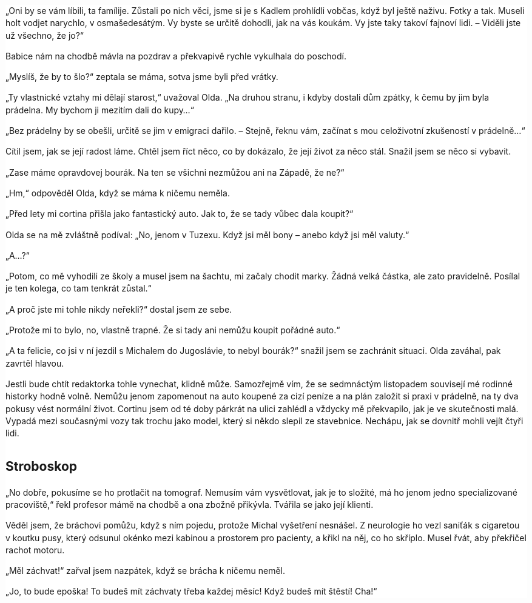 „Oni by se vám líbili, ta famílije. Zůstali po nich věci, jsme si je s Kadlem prohlídli vobčas, když byl ještě naživu. Fotky a tak. Museli holt vodjet narychlo, v osmašedesátým. Vy byste se určitě dohodli, jak na vás koukám. Vy jste taky takoví fajnoví lidi. – Viděli jste už všechno, že jo?“

Babice nám na chodbě mávla na pozdrav a překvapivě rychle vykulhala do poschodí.

„Myslíš, že by to šlo?“ zeptala se máma, sotva jsme byli před vrátky.

„Ty vlastnické vztahy mi dělají starost,“ uvažoval Olda. „Na druhou stranu, i kdyby dostali dům zpátky, k čemu by jim byla prádelna. My bychom ji mezitím dali do kupy…“

„Bez prádelny by se obešli, určitě se jim v emigraci dařilo. – Stejně, řeknu vám, začínat s mou celoživotní zkušeností v prádelně…“

Cítil jsem, jak se její radost láme. Chtěl jsem říct něco, co by dokázalo, že její život za něco stál. Snažil jsem se něco si vybavit.

„Zase máme opravdovej bourák. Na ten se všichni nezmůžou ani na Západě, že ne?“

„Hm,“ odpověděl Olda, když se máma k ničemu neměla.

„Před lety mi cortina přišla jako fantastický auto. Jak to, že se tady vůbec dala koupit?“

Olda se na mě zvláštně podíval: „No, jenom v Tuzexu. Když jsi měl bony – anebo když jsi měl valuty.“

„A…?“

„Potom, co mě vyhodili ze školy a musel jsem na šachtu, mi začaly chodit marky. Žádná velká částka, ale zato pravidelně. Posílal je ten kolega, co tam tenkrát zůstal.“

„A proč jste mi tohle nikdy neřekli?“ dostal jsem ze sebe.

„Protože mi to bylo, no, vlastně trapné. Že si tady ani nemůžu koupit pořádné auto.“

„A ta felicie, co jsi v ní jezdil s Michalem do Jugoslávie, to nebyl bourák?“ snažil jsem se zachránit situaci. Olda zaváhal, pak zavrtěl hlavou.

Jestli bude chtít redaktorka tohle vynechat, klidně může. Samozřejmě vím, že se sedmnáctým listopadem souvisejí mé rodinné historky hodně volně. Nemůžu jenom zapomenout na auto koupené za cizí peníze a na plán založit si praxi v prádelně, na ty dva pokusy vést normální život. Cortinu jsem od té doby párkrát na ulici zahlédl a vždycky mě překvapilo, jak je ve skutečnosti malá. Vypadá mezi současnými vozy tak trochu jako model, který si někdo slepil ze stavebnice. Nechápu, jak se dovnitř mohli vejít čtyři lidi.

## Stroboskop

  

„No dobře, pokusíme se ho protlačit na tomograf. Nemusím vám vysvětlovat, jak je to složité, má ho jenom jedno specializované pracoviště,“ řekl profesor mámě na chodbě a ona zbožně přikývla. Tvářila se jako její klienti.

Věděl jsem, že bráchovi pomůžu, když s ním pojedu, protože Michal vyšetření nesnášel. Z neurologie ho vezl saniťák s cigaretou v koutku pusy, který odsunul okénko mezi kabinou a prostorem pro pacienty, a křikl na něj, co ho skříplo. Musel řvát, aby překřičel rachot motoru.

„Měl záchvat!“ zařval jsem nazpátek, když se brácha k ničemu neměl.

„Jo, to bude epoška! To budeš mít záchvaty třeba každej měsíc! Když budeš mít štěstí! Cha!“
